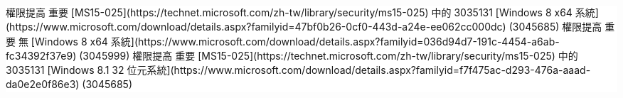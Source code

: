 </td>
<td style="border:1px solid black;">
權限提高

</td>
<td style="border:1px solid black;">
重要

</td>
<td style="border:1px solid black;">
[MS15-025](https://technet.microsoft.com/zh-tw/library/security/ms15-025) 中的 3035131

</td>
</tr>
<tr>
<td style="border:1px solid black;">
[Windows 8 x64 系統](https://www.microsoft.com/download/details.aspx?familyid=47bf0b26-0cf0-443d-a24e-ee062cc000dc)  
(3045685)

</td>
<td style="border:1px solid black;">
權限提高

</td>
<td style="border:1px solid black;">
重要

</td>
<td style="border:1px solid black;">
無

</td>
</tr>
<tr>
<td style="border:1px solid black;">
[Windows 8 x64 系統](https://www.microsoft.com/download/details.aspx?familyid=036d94d7-191c-4454-a6ab-fc34392f37e9)  
(3045999)

</td>
<td style="border:1px solid black;">
權限提高

</td>
<td style="border:1px solid black;">
重要

</td>
<td style="border:1px solid black;">
[MS15-025](https://technet.microsoft.com/zh-tw/library/security/ms15-025) 中的 3035131

</td>
</tr>
<tr>
<td style="border:1px solid black;">
[Windows 8.1 32 位元系統](https://www.microsoft.com/download/details.aspx?familyid=f7f475ac-d293-476a-aaad-da0e2e0f86e3)  
(3045685)
